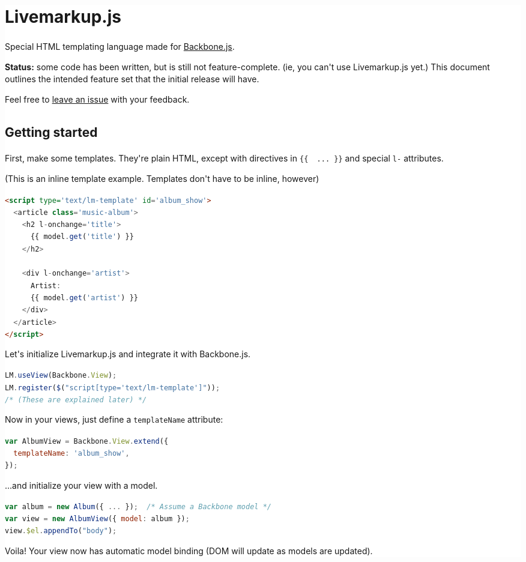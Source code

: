 Livemarkup.js
=============

Special HTML templating language made for [Backbone.js].

**Status:** some code has been written, but is still not feature-complete.  (ie, 
    you can't use Livemarkup.js yet.) This document outlines the intended 
feature set that the initial release will have.

Feel free to [leave an issue][issues] with your feedback.

Getting started
---------------

First, make some templates. They're plain HTML, except with directives in `{{ 
  ... }}` and special `l-` attributes.

(This is an inline template example. Templates don't have to be inline, however)

``` html
<script type='text/lm-template' id='album_show'>
  <article class='music-album'>
    <h2 l-onchange='title'>
      {{ model.get('title') }}
    </h2>

    <div l-onchange='artist'>
      Artist:
      {{ model.get('artist') }}
    </div>
  </article>
</script>
```

Let's initialize Livemarkup.js and integrate it with Backbone.js.

``` javascript
LM.useView(Backbone.View);
LM.register($("script[type='text/lm-template']"));
/* (These are explained later) */
```

Now in your views, just define a `templateName` attribute:

``` javascript
var AlbumView = Backbone.View.extend({
  templateName: 'album_show',
});
```

...and initialize your view with a model.

``` javascript
var album = new Album({ ... });  /* Assume a Backbone model */
var view = new AlbumView({ model: album });
view.$el.appendTo("body");
```

Voila! Your view now has automatic model binding (DOM will update as models are 
    updated).


[Jade]: http://jade-lang.com
[Backbone.js]: http://backbonejs.org
[issues]: https://github.com/rstacruz/livemarkup.js/issues